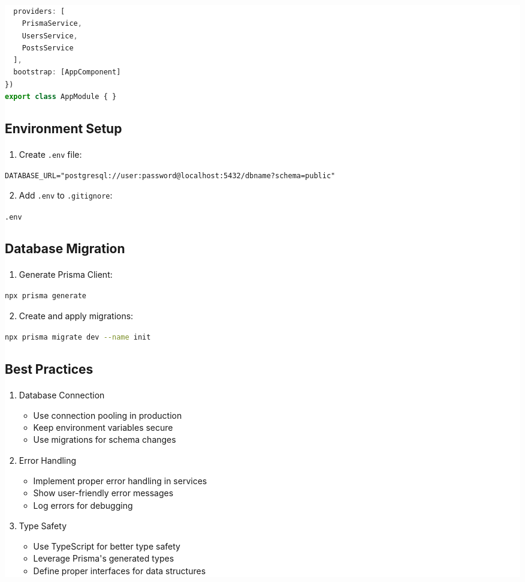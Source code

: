 ```typescript
  providers: [
    PrismaService,
    UsersService,
    PostsService
  ],
  bootstrap: [AppComponent]
})
export class AppModule { }
```

## Environment Setup

1. Create `.env` file:

```env
DATABASE_URL="postgresql://user:password@localhost:5432/dbname?schema=public"
```

2. Add `.env` to `.gitignore`:

```
.env
```

## Database Migration

1. Generate Prisma Client:

```bash
npx prisma generate
```

2. Create and apply migrations:

```bash
npx prisma migrate dev --name init
```

## Best Practices

1. Database Connection
   - Use connection pooling in production
   - Keep environment variables secure
   - Use migrations for schema changes

2. Error Handling
   - Implement proper error handling in services
   - Show user-friendly error messages
   - Log errors for debugging

3. Type Safety
   - Use TypeScript for better type safety
   - Leverage Prisma's generated types
   - Define proper interfaces for data structures
